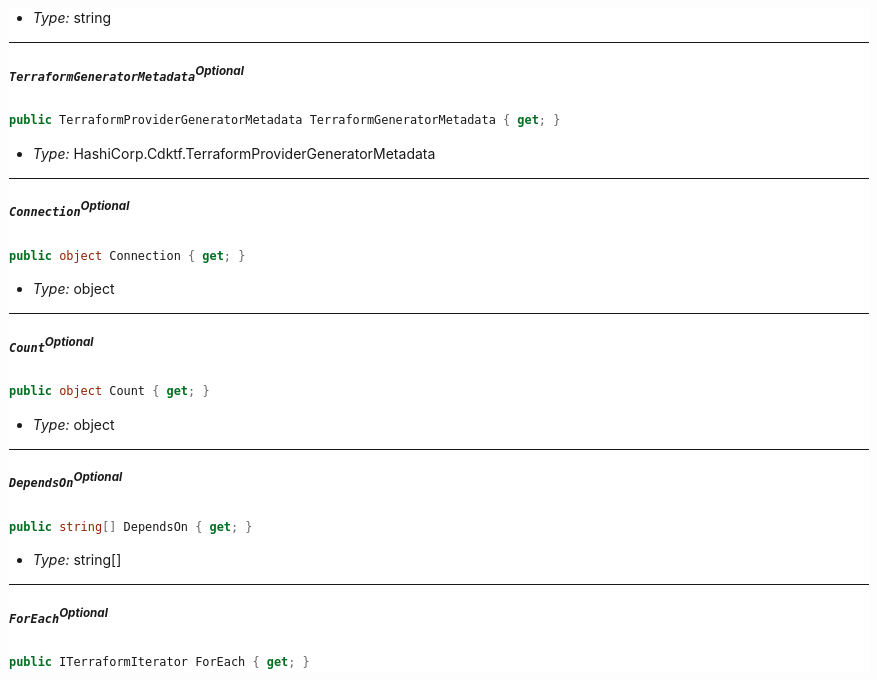 - *Type:* string

---

##### `TerraformGeneratorMetadata`<sup>Optional</sup> <a name="TerraformGeneratorMetadata" id="@cdktf/provider-azurerm.kustoDatabasePrincipalAssignment.KustoDatabasePrincipalAssignment.property.terraformGeneratorMetadata"></a>

```csharp
public TerraformProviderGeneratorMetadata TerraformGeneratorMetadata { get; }
```

- *Type:* HashiCorp.Cdktf.TerraformProviderGeneratorMetadata

---

##### `Connection`<sup>Optional</sup> <a name="Connection" id="@cdktf/provider-azurerm.kustoDatabasePrincipalAssignment.KustoDatabasePrincipalAssignment.property.connection"></a>

```csharp
public object Connection { get; }
```

- *Type:* object

---

##### `Count`<sup>Optional</sup> <a name="Count" id="@cdktf/provider-azurerm.kustoDatabasePrincipalAssignment.KustoDatabasePrincipalAssignment.property.count"></a>

```csharp
public object Count { get; }
```

- *Type:* object

---

##### `DependsOn`<sup>Optional</sup> <a name="DependsOn" id="@cdktf/provider-azurerm.kustoDatabasePrincipalAssignment.KustoDatabasePrincipalAssignment.property.dependsOn"></a>

```csharp
public string[] DependsOn { get; }
```

- *Type:* string[]

---

##### `ForEach`<sup>Optional</sup> <a name="ForEach" id="@cdktf/provider-azurerm.kustoDatabasePrincipalAssignment.KustoDatabasePrincipalAssignment.property.forEach"></a>

```csharp
public ITerraformIterator ForEach { get; }
```
